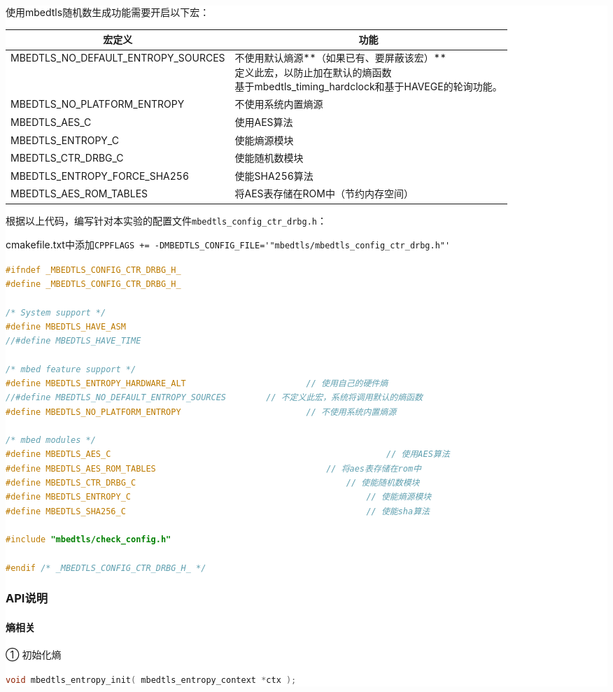 使用mbedtls随机数生成功能需要开启以下宏：

| 宏定义                             | 功能                                                         |
| ---------------------------------- | ------------------------------------------------------------ |
| MBEDTLS_NO_DEFAULT_ENTROPY_SOURCES | 不使用默认熵源**（如果已有、要屏蔽该宏）**<br>定义此宏，以防止加在默认的熵函数<br>基于mbedtls_timing_hardclock和基于HAVEGE的轮询功能。 |
| MBEDTLS_NO_PLATFORM_ENTROPY        | 不使用系统内置熵源                                           |
| MBEDTLS_AES_C                      | 使用AES算法                                                  |
| MBEDTLS_ENTROPY_C                  | 使能熵源模块                                                 |
| MBEDTLS_CTR_DRBG_C                 | 使能随机数模块                                               |
| MBEDTLS_ENTROPY_FORCE_SHA256       | 使能SHA256算法                                               |
| MBEDTLS_AES_ROM_TABLES             | 将AES表存储在ROM中（节约内存空间）                           |

根据以上代码，编写针对本实验的配置文件`mbedtls_config_ctr_drbg.h`：

cmakefile.txt中添加`CPPFLAGS += -DMBEDTLS_CONFIG_FILE='"mbedtls/mbedtls_config_ctr_drbg.h"'`

```c
#ifndef _MBEDTLS_CONFIG_CTR_DRBG_H_
#define _MBEDTLS_CONFIG_CTR_DRBG_H_

/* System support */
#define MBEDTLS_HAVE_ASM
//#define MBEDTLS_HAVE_TIME

/* mbed feature support */
#define MBEDTLS_ENTROPY_HARDWARE_ALT						// 使用自己的硬件熵
//#define MBEDTLS_NO_DEFAULT_ENTROPY_SOURCES		// 不定义此宏，系统将调用默认的熵函数
#define MBEDTLS_NO_PLATFORM_ENTROPY							// 不使用系统内置熵源

/* mbed modules */
#define MBEDTLS_AES_C														// 使用AES算法
#define MBEDTLS_AES_ROM_TABLES									// 将aes表存储在rom中
#define MBEDTLS_CTR_DRBG_C											// 使能随机数模块
#define MBEDTLS_ENTROPY_C												// 使能熵源模块
#define MBEDTLS_SHA256_C												// 使能sha算法

#include "mbedtls/check_config.h"

#endif /* _MBEDTLS_CONFIG_CTR_DRBG_H_ */
```

### API说明

#### 熵相关

① 初始化熵

```c
void mbedtls_entropy_init( mbedtls_entropy_context *ctx );
```
